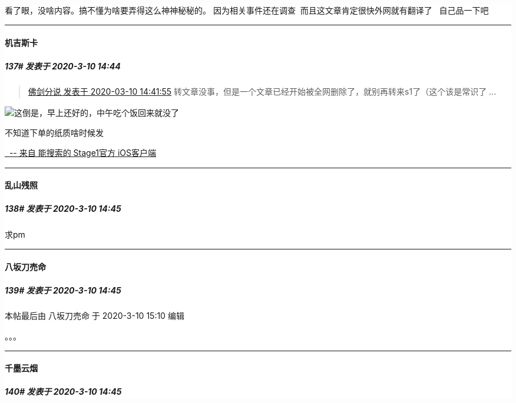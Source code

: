 看了眼，没啥内容。搞不懂为啥要弄得这么神神秘秘的。</blockquote>
因为相关事件还在调查  而且这文章肯定很快外网就有翻译了   自己品一下吧







-----

####  机吉斯卡  
##### 137#       发表于 2020-3-10 14:44



<blockquote><a href="httphttps://bbs.saraba1st.com/2b/forum.php?mod=redirect&amp;goto=findpost&amp;pid=46681007&amp;ptid=1918099" target="_blank">佛剑分说 发表于 2020-03-10 14:41:55</a>
转文章没事，但是一个文章已经开始被全网删除了，就别再转来s1了（这个该是常识了 ...</blockquote><img src="https://static.saraba1st.com/image/smiley/face2017/001.png" referrerpolicy="no-referrer">这倒是，早上还好的，中午吃个饭回来就没了

不知道下单的纸质啥时候发

[  -- 来自 能搜索的 Stage1官方 iOS客户端](https://itunes.apple.com/fi/app/saraba1st/id1221237470?mt=8)







-----

####  乱山残照  
##### 138#       发表于 2020-3-10 14:45




求pm







-----

####  八坂刀売命  
##### 139#       发表于 2020-3-10 14:45



 本帖最后由 八坂刀売命 于 2020-3-10 15:10 编辑 

。。。







-----

####  千墨云烟  
##### 140#       发表于 2020-3-10 14:45
